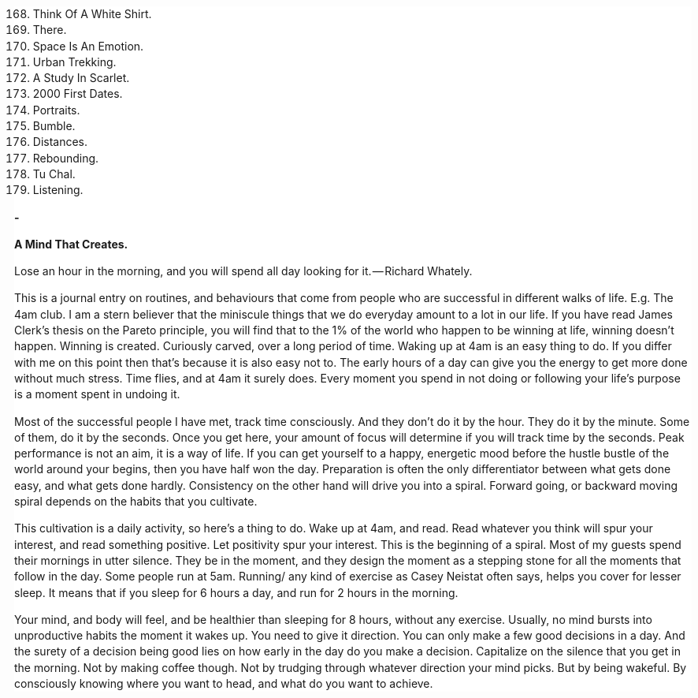 168. Think Of A White Shirt.
169. There.
170. Space Is An Emotion.
171. Urban Trekking.
172. A Study In Scarlet.
173. 2000 First Dates.
174. Portraits.
175. Bumble.
176. Distances.
177. Rebounding.
178. Tu Chal.
179. Listening.


**-**


**A Mind That Creates.**


Lose an hour in the morning, and you will spend all day looking for it. — Richard Whately.


This is a journal entry on routines, and behaviours that come from people who are successful in different walks of life. E.g. The 4am club. I am a stern believer that the miniscule things that we do everyday amount to a lot in our life. If you have read James Clerk’s thesis on the Pareto principle, you will find that to the 1% of the world who happen to be winning at life, winning doesn’t happen. Winning is created. Curiously carved, over a long period of time. Waking up at 4am is an easy thing to do. If you differ with me on this point then that’s because it is also easy not to. The early hours of a day can give you the energy to get more done without much stress. Time flies, and at 4am it surely does. Every moment you spend in not doing or following your life’s purpose is a moment spent in undoing it.


Most of the successful people I have met, track time consciously. And they don’t do it by the hour. They do it by the minute. Some of them, do it by the seconds. Once you get here, your amount of focus will determine if you will track time by the seconds. Peak performance is not an aim, it is a way of life. If you can get yourself to a happy, energetic mood before the hustle bustle of the world around your begins, then you have half won the day. Preparation is often the only differentiator between what gets done easy, and what gets done hardly. Consistency on the other hand will drive you into a spiral. Forward going, or backward moving spiral depends on the habits that you cultivate.


This cultivation is a daily activity, so here’s a thing to do. Wake up at 4am, and read. Read whatever you think will spur your interest, and read something positive. Let positivity spur your interest. This is the beginning of a spiral. Most of my guests spend their mornings in utter silence. They be in the moment, and they design the moment as a stepping stone for all the moments that follow in the day. Some people run at 5am. Running/ any kind of exercise as Casey Neistat often says, helps you cover for lesser sleep. It means that if you sleep for 6 hours a day, and run for 2 hours in the morning.


Your mind, and body will feel, and be healthier than sleeping for 8 hours, without any exercise. Usually, no mind bursts into unproductive habits the moment it wakes up. You need to give it direction. You can only make a few good decisions in a day. And the surety of a decision being good lies on how early in the day do you make a decision. Capitalize on the silence that you get in the morning. Not by making coffee though. Not by trudging through whatever direction your mind picks. But by being wakeful. By consciously knowing where you want to head, and what do you want to achieve.
